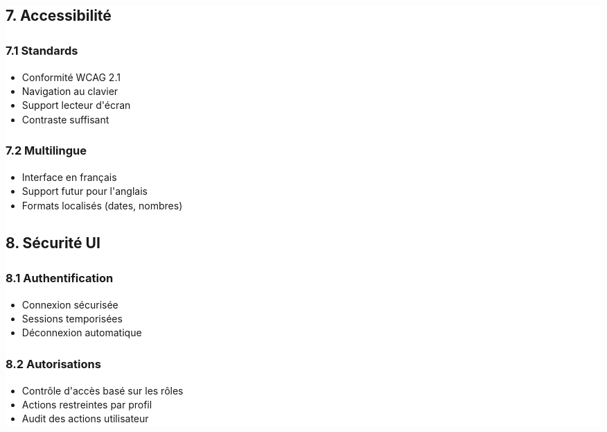 ## 7. Accessibilité

### 7.1 Standards
- Conformité WCAG 2.1
- Navigation au clavier
- Support lecteur d'écran
- Contraste suffisant

### 7.2 Multilingue
- Interface en français
- Support futur pour l'anglais
- Formats localisés (dates, nombres)

## 8. Sécurité UI

### 8.1 Authentification
- Connexion sécurisée
- Sessions temporisées
- Déconnexion automatique

### 8.2 Autorisations
- Contrôle d'accès basé sur les rôles
- Actions restreintes par profil
- Audit des actions utilisateur
